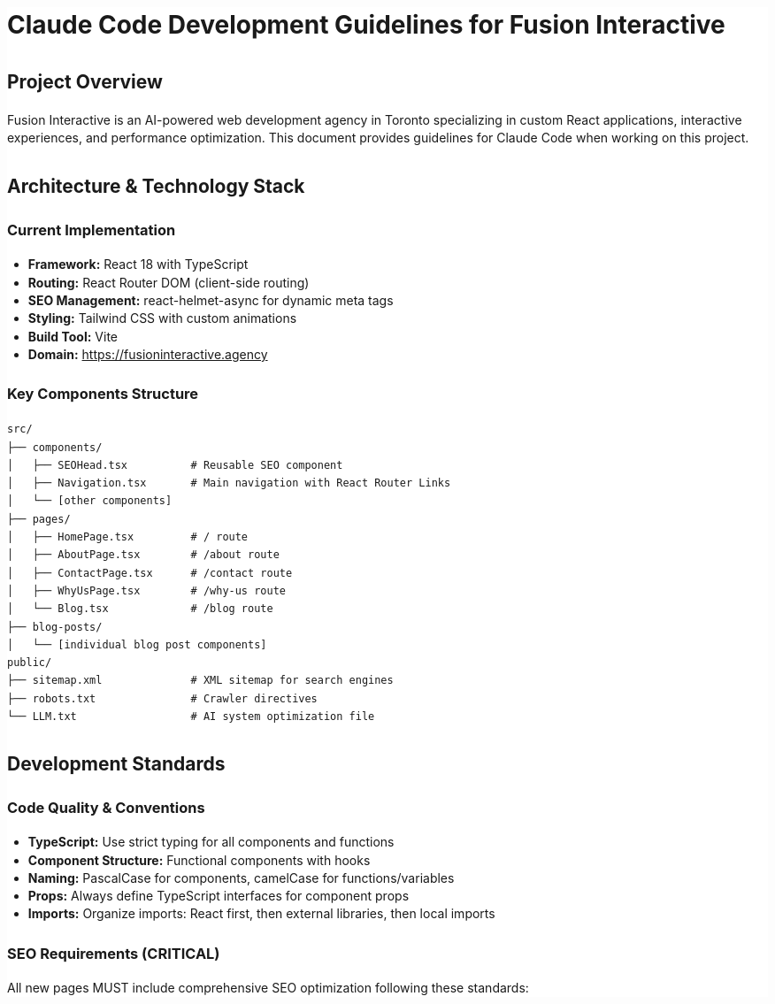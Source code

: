 # Claude Code Development Guidelines for Fusion Interactive

## Project Overview
Fusion Interactive is an AI-powered web development agency in Toronto specializing in custom React applications, interactive experiences, and performance optimization. This document provides guidelines for Claude Code when working on this project.

## Architecture & Technology Stack

### Current Implementation
- **Framework:** React 18 with TypeScript
- **Routing:** React Router DOM (client-side routing)
- **SEO Management:** react-helmet-async for dynamic meta tags
- **Styling:** Tailwind CSS with custom animations
- **Build Tool:** Vite
- **Domain:** https://fusioninteractive.agency

### Key Components Structure
```
src/
├── components/
│   ├── SEOHead.tsx          # Reusable SEO component
│   ├── Navigation.tsx       # Main navigation with React Router Links
│   └── [other components]
├── pages/
│   ├── HomePage.tsx         # / route
│   ├── AboutPage.tsx        # /about route
│   ├── ContactPage.tsx      # /contact route
│   ├── WhyUsPage.tsx        # /why-us route
│   └── Blog.tsx             # /blog route
├── blog-posts/
│   └── [individual blog post components]
public/
├── sitemap.xml              # XML sitemap for search engines
├── robots.txt               # Crawler directives
└── LLM.txt                  # AI system optimization file
```

## Development Standards

### Code Quality & Conventions
- **TypeScript:** Use strict typing for all components and functions
- **Component Structure:** Functional components with hooks
- **Naming:** PascalCase for components, camelCase for functions/variables
- **Props:** Always define TypeScript interfaces for component props
- **Imports:** Organize imports: React first, then external libraries, then local imports

### SEO Requirements (CRITICAL)
All new pages MUST include comprehensive SEO optimization following these standards:
